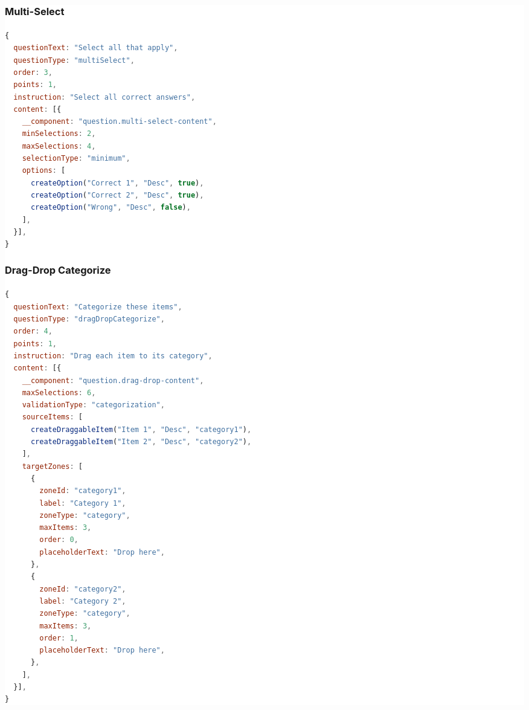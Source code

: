 ### Multi-Select

```javascript
{
  questionText: "Select all that apply",
  questionType: "multiSelect",
  order: 3,
  points: 1,
  instruction: "Select all correct answers",
  content: [{
    __component: "question.multi-select-content",
    minSelections: 2,
    maxSelections: 4,
    selectionType: "minimum",
    options: [
      createOption("Correct 1", "Desc", true),
      createOption("Correct 2", "Desc", true),
      createOption("Wrong", "Desc", false),
    ],
  }],
}
```

### Drag-Drop Categorize

```javascript
{
  questionText: "Categorize these items",
  questionType: "dragDropCategorize",
  order: 4,
  points: 1,
  instruction: "Drag each item to its category",
  content: [{
    __component: "question.drag-drop-content",
    maxSelections: 6,
    validationType: "categorization",
    sourceItems: [
      createDraggableItem("Item 1", "Desc", "category1"),
      createDraggableItem("Item 2", "Desc", "category2"),
    ],
    targetZones: [
      {
        zoneId: "category1",
        label: "Category 1",
        zoneType: "category",
        maxItems: 3,
        order: 0,
        placeholderText: "Drop here",
      },
      {
        zoneId: "category2",
        label: "Category 2",
        zoneType: "category",
        maxItems: 3,
        order: 1,
        placeholderText: "Drop here",
      },
    ],
  }],
}
```
